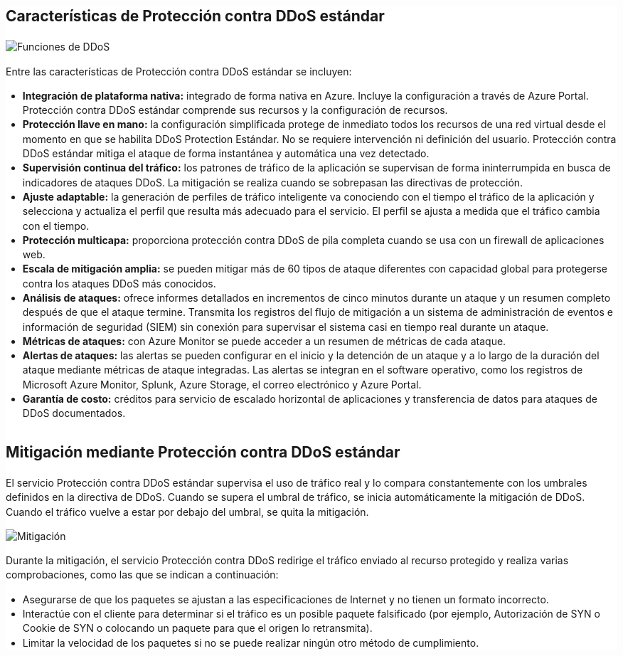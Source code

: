 ## <a name="ddos-protection-standard-features"></a>Características de Protección contra DDoS estándar

![Funciones de DDoS](./media/ddos-protection-overview/ddosfeatures.png)

Entre las características de Protección contra DDoS estándar se incluyen:

- **Integración de plataforma nativa:** integrado de forma nativa en Azure. Incluye la configuración a través de Azure Portal. Protección contra DDoS estándar comprende sus recursos y la configuración de recursos.
- **Protección llave en mano:** la configuración simplificada protege de inmediato todos los recursos de una red virtual desde el momento en que se habilita DDoS Protection Estándar. No se requiere intervención ni definición del usuario. Protección contra DDoS estándar mitiga el ataque de forma instantánea y automática una vez detectado.
- **Supervisión continua del tráfico:** los patrones de tráfico de la aplicación se supervisan de forma ininterrumpida en busca de indicadores de ataques DDoS. La mitigación se realiza cuando se sobrepasan las directivas de protección.
- **Ajuste adaptable:** la generación de perfiles de tráfico inteligente va conociendo con el tiempo el tráfico de la aplicación y selecciona y actualiza el perfil que resulta más adecuado para el servicio. El perfil se ajusta a medida que el tráfico cambia con el tiempo.
- **Protección multicapa:** proporciona protección contra DDoS de pila completa cuando se usa con un firewall de aplicaciones web.
- **Escala de mitigación amplia:** se pueden mitigar más de 60 tipos de ataque diferentes con capacidad global para protegerse contra los ataques DDoS más conocidos.
- **Análisis de ataques:** ofrece informes detallados en incrementos de cinco minutos durante un ataque y un resumen completo después de que el ataque termine. Transmita los registros del flujo de mitigación a un sistema de administración de eventos e información de seguridad (SIEM) sin conexión para supervisar el sistema casi en tiempo real durante un ataque.
- **Métricas de ataques:** con Azure Monitor se puede acceder a un resumen de métricas de cada ataque.
- **Alertas de ataques:** las alertas se pueden configurar en el inicio y la detención de un ataque y a lo largo de la duración del ataque mediante métricas de ataque integradas. Las alertas se integran en el software operativo, como los registros de Microsoft Azure Monitor, Splunk, Azure Storage, el correo electrónico y Azure Portal.
- **Garantía de costo:** créditos para servicio de escalado horizontal de aplicaciones y transferencia de datos para ataques de DDoS documentados.

## <a name="ddos-protection-standard-mitigation"></a>Mitigación mediante Protección contra DDoS estándar

El servicio Protección contra DDoS estándar supervisa el uso de tráfico real y lo compara constantemente con los umbrales definidos en la directiva de DDoS. Cuando se supera el umbral de tráfico, se inicia automáticamente la mitigación de DDoS. Cuando el tráfico vuelve a estar por debajo del umbral, se quita la mitigación.

![Mitigación](./media/ddos-protection-overview/mitigation.png)

Durante la mitigación, el servicio Protección contra DDoS redirige el tráfico enviado al recurso protegido y realiza varias comprobaciones, como las que se indican a continuación:

- Asegurarse de que los paquetes se ajustan a las especificaciones de Internet y no tienen un formato incorrecto.
- Interactúe con el cliente para determinar si el tráfico es un posible paquete falsificado (por ejemplo, Autorización de SYN o Cookie de SYN o colocando un paquete para que el origen lo retransmita).
- Limitar la velocidad de los paquetes si no se puede realizar ningún otro método de cumplimiento.
